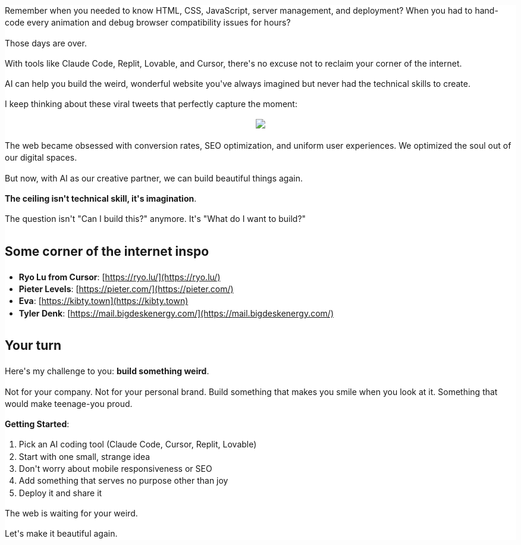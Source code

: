 Remember when you needed to know HTML, CSS, JavaScript, server management, and deployment? When you had to hand-code every animation and debug browser compatibility issues for hours?

Those days are over.

With tools like Claude Code, Replit, Lovable, and Cursor, there's no excuse not to reclaim your corner of the internet. 

AI can help you build the weird, wonderful website you've always imagined but never had the technical skills to create.

I keep thinking about these viral tweets that perfectly capture the moment:

<p align="center">
    <img width="600" src="/blog/2025-07-02-bring-back-your-corner-of-the-internet_5.png" />
</p>

The web became obsessed with conversion rates, SEO optimization, and uniform user experiences. We optimized the soul out of our digital spaces.

But now, with AI as our creative partner, we can build beautiful things again.

**The ceiling isn't technical skill, it's imagination**.

The question isn't "Can I build this?" anymore. It's "What do I want to build?"

## Some corner of the internet inspo

- **Ryo Lu from Cursor**: [https://ryo.lu/](https://ryo.lu/)
- **Pieter Levels**: [https://pieter.com/](https://pieter.com/)
- **Eva**: [https://kibty.town](https://kibty.town)
- **Tyler Denk**: [https://mail.bigdeskenergy.com/](https://mail.bigdeskenergy.com/)

## Your turn

Here's my challenge to you: **build something weird**.

Not for your company. Not for your personal brand. Build something that makes you smile when you look at it. Something that would make teenage-you proud.

**Getting Started**:

1. Pick an AI coding tool (Claude Code, Cursor, Replit, Lovable)
2. Start with one small, strange idea
3. Don't worry about mobile responsiveness or SEO
4. Add something that serves no purpose other than joy
5. Deploy it and share it

The web is waiting for your weird.

Let's make it beautiful again.
